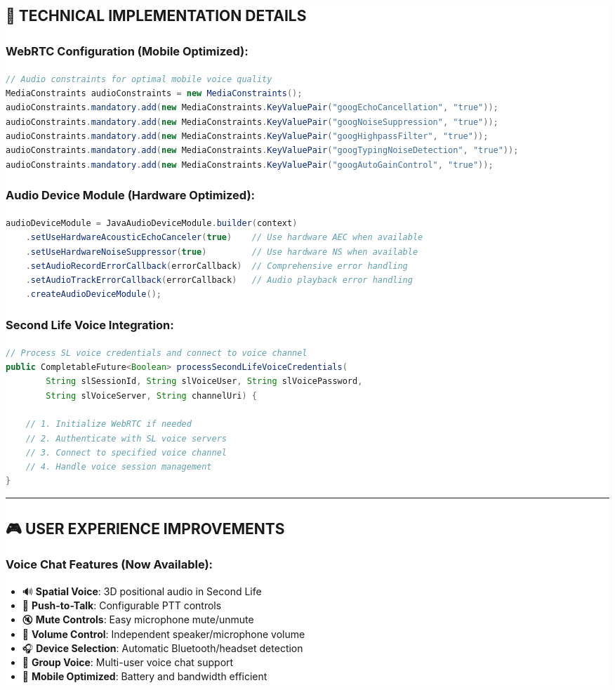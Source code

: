 
## 🔧 **TECHNICAL IMPLEMENTATION DETAILS**

### **WebRTC Configuration (Mobile Optimized):**
```java
// Audio constraints for optimal mobile voice quality
MediaConstraints audioConstraints = new MediaConstraints();
audioConstraints.mandatory.add(new MediaConstraints.KeyValuePair("googEchoCancellation", "true"));
audioConstraints.mandatory.add(new MediaConstraints.KeyValuePair("googNoiseSuppression", "true"));
audioConstraints.mandatory.add(new MediaConstraints.KeyValuePair("googHighpassFilter", "true"));
audioConstraints.mandatory.add(new MediaConstraints.KeyValuePair("googTypingNoiseDetection", "true"));
audioConstraints.mandatory.add(new MediaConstraints.KeyValuePair("googAutoGainControl", "true"));
```

### **Audio Device Module (Hardware Optimized):**
```java
audioDeviceModule = JavaAudioDeviceModule.builder(context)
    .setUseHardwareAcousticEchoCanceler(true)    // Use hardware AEC when available
    .setUseHardwareNoiseSuppressor(true)         // Use hardware NS when available
    .setAudioRecordErrorCallback(errorCallback)  // Comprehensive error handling
    .setAudioTrackErrorCallback(errorCallback)   // Audio playback error handling
    .createAudioDeviceModule();
```

### **Second Life Voice Integration:**
```java
// Process SL voice credentials and connect to voice channel
public CompletableFuture<Boolean> processSecondLifeVoiceCredentials(
        String slSessionId, String slVoiceUser, String slVoicePassword, 
        String slVoiceServer, String channelUri) {
    
    // 1. Initialize WebRTC if needed
    // 2. Authenticate with SL voice servers  
    // 3. Connect to specified voice channel
    // 4. Handle voice session management
}
```

---

## 🎮 **USER EXPERIENCE IMPROVEMENTS**

### **Voice Chat Features (Now Available):**
- 🔊 **Spatial Voice**: 3D positional audio in Second Life
- 🎤 **Push-to-Talk**: Configurable PTT controls
- 🔇 **Mute Controls**: Easy microphone mute/unmute
- 📢 **Volume Control**: Independent speaker/microphone volume
- 🎧 **Device Selection**: Automatic Bluetooth/headset detection
- 👥 **Group Voice**: Multi-user voice chat support
- 📱 **Mobile Optimized**: Battery and bandwidth efficient
